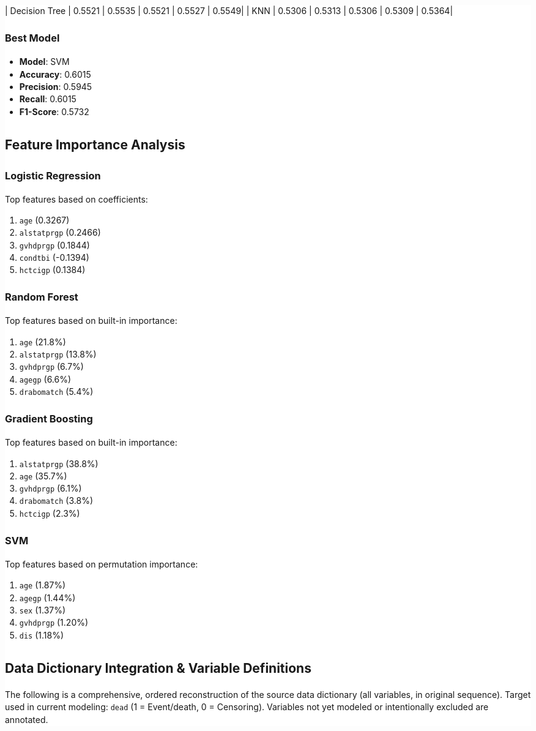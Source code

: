 | Decision Tree       | 0.5521   | 0.5535    | 0.5521 | 0.5527   | 0.5549|
| KNN                 | 0.5306   | 0.5313    | 0.5306 | 0.5309   | 0.5364|

### Best Model
- **Model**: SVM
- **Accuracy**: 0.6015
- **Precision**: 0.5945
- **Recall**: 0.6015
- **F1-Score**: 0.5732

## Feature Importance Analysis
### Logistic Regression
Top features based on coefficients:
1. `age` (0.3267)
2. `alstatprgp` (0.2466)
3. `gvhdprgp` (0.1844)
4. `condtbi` (-0.1394)
5. `hctcigp` (0.1384)

### Random Forest
Top features based on built-in importance:
1. `age` (21.8%)
2. `alstatprgp` (13.8%)
3. `gvhdprgp` (6.7%)
4. `agegp` (6.6%)
5. `drabomatch` (5.4%)

### Gradient Boosting
Top features based on built-in importance:
1. `alstatprgp` (38.8%)
2. `age` (35.7%)
3. `gvhdprgp` (6.1%)
4. `drabomatch` (3.8%)
5. `hctcigp` (2.3%)

### SVM
Top features based on permutation importance:
1. `age` (1.87%)
2. `agegp` (1.44%)
3. `sex` (1.37%)
4. `gvhdprgp` (1.20%)
5. `dis` (1.18%)

## Data Dictionary Integration & Variable Definitions
The following is a comprehensive, ordered reconstruction of the source data dictionary (all variables, in original sequence). Target used in current modeling: `dead` (1 = Event/death, 0 = Censoring). Variables not yet modeled or intentionally excluded are annotated.
